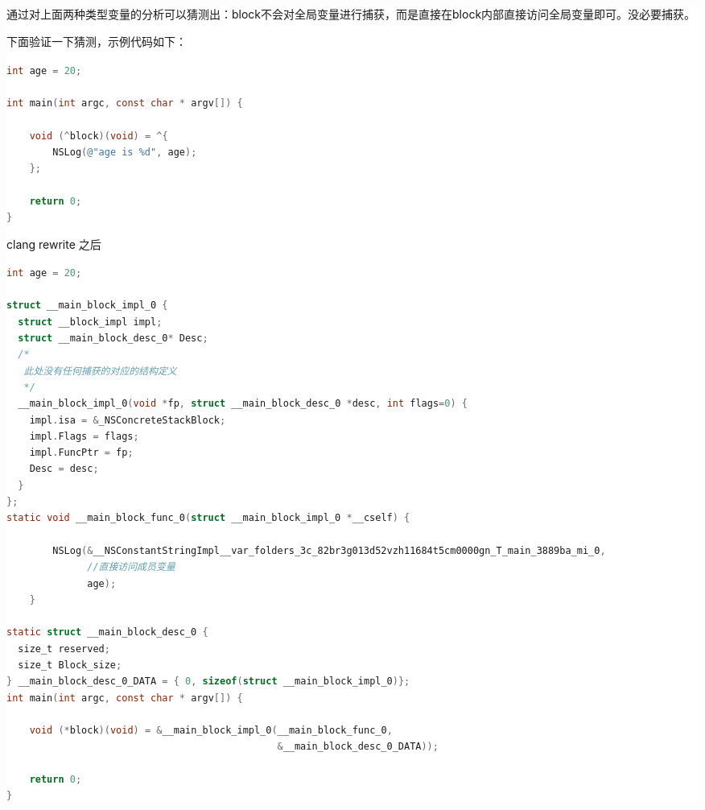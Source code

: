 通过对上面两种类型变量的分析可以猜测出：block不会对全局变量进行捕获，而是直接在block内部直接访问全局变量即可。没必要捕获。

下面验证一下猜测，示例代码如下：

```objective-c
int age = 20;

int main(int argc, const char * argv[]) {
        
    void (^block)(void) = ^{
        NSLog(@"age is %d", age);
    };

    return 0;
}
```

clang rewrite 之后

```objective-c
int age = 20;

struct __main_block_impl_0 {
  struct __block_impl impl;
  struct __main_block_desc_0* Desc;
  /*
   此处没有任何捕获的对应的结构定义
   */
  __main_block_impl_0(void *fp, struct __main_block_desc_0 *desc, int flags=0) {
    impl.isa = &_NSConcreteStackBlock;
    impl.Flags = flags;
    impl.FuncPtr = fp;
    Desc = desc;
  }
};
static void __main_block_func_0(struct __main_block_impl_0 *__cself) {

        NSLog(&__NSConstantStringImpl__var_folders_3c_82br3g013d52vzh11684t5cm0000gn_T_main_3889ba_mi_0,
              //直接访问成员变量
              age);
    }

static struct __main_block_desc_0 {
  size_t reserved;
  size_t Block_size;
} __main_block_desc_0_DATA = { 0, sizeof(struct __main_block_impl_0)};
int main(int argc, const char * argv[]) {

    void (*block)(void) = &__main_block_impl_0(__main_block_func_0,
                                               &__main_block_desc_0_DATA));

    return 0;
}
```
